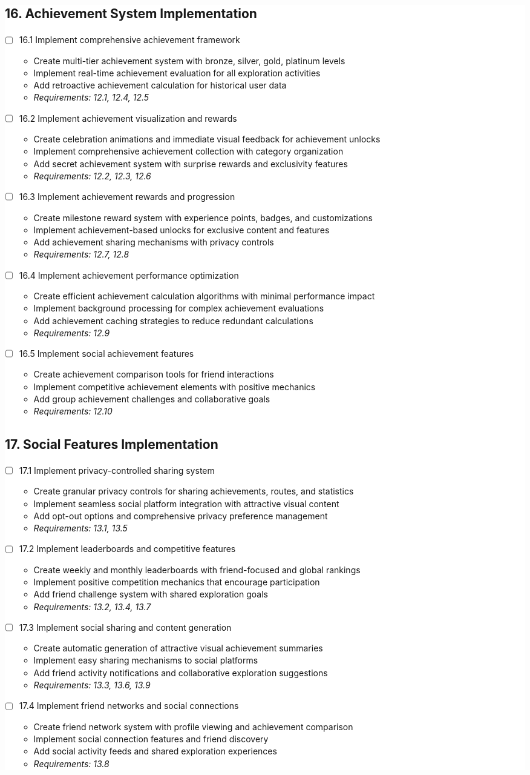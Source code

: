 ## 16. Achievement System Implementation

- [ ] 16.1 Implement comprehensive achievement framework
  - Create multi-tier achievement system with bronze, silver, gold, platinum levels
  - Implement real-time achievement evaluation for all exploration activities
  - Add retroactive achievement calculation for historical user data
  - _Requirements: 12.1, 12.4, 12.5_

- [ ] 16.2 Implement achievement visualization and rewards
  - Create celebration animations and immediate visual feedback for achievement unlocks
  - Implement comprehensive achievement collection with category organization
  - Add secret achievement system with surprise rewards and exclusivity features
  - _Requirements: 12.2, 12.3, 12.6_

- [ ] 16.3 Implement achievement rewards and progression
  - Create milestone reward system with experience points, badges, and customizations
  - Implement achievement-based unlocks for exclusive content and features
  - Add achievement sharing mechanisms with privacy controls
  - _Requirements: 12.7, 12.8_

- [ ] 16.4 Implement achievement performance optimization
  - Create efficient achievement calculation algorithms with minimal performance impact
  - Implement background processing for complex achievement evaluations
  - Add achievement caching strategies to reduce redundant calculations
  - _Requirements: 12.9_

- [ ] 16.5 Implement social achievement features
  - Create achievement comparison tools for friend interactions
  - Implement competitive achievement elements with positive mechanics
  - Add group achievement challenges and collaborative goals
  - _Requirements: 12.10_

## 17. Social Features Implementation

- [ ] 17.1 Implement privacy-controlled sharing system
  - Create granular privacy controls for sharing achievements, routes, and statistics
  - Implement seamless social platform integration with attractive visual content
  - Add opt-out options and comprehensive privacy preference management
  - _Requirements: 13.1, 13.5_

- [ ] 17.2 Implement leaderboards and competitive features
  - Create weekly and monthly leaderboards with friend-focused and global rankings
  - Implement positive competition mechanics that encourage participation
  - Add friend challenge system with shared exploration goals
  - _Requirements: 13.2, 13.4, 13.7_

- [ ] 17.3 Implement social sharing and content generation
  - Create automatic generation of attractive visual achievement summaries
  - Implement easy sharing mechanisms to social platforms
  - Add friend activity notifications and collaborative exploration suggestions
  - _Requirements: 13.3, 13.6, 13.9_

- [ ] 17.4 Implement friend networks and social connections
  - Create friend network system with profile viewing and achievement comparison
  - Implement social connection features and friend discovery
  - Add social activity feeds and shared exploration experiences
  - _Requirements: 13.8_
